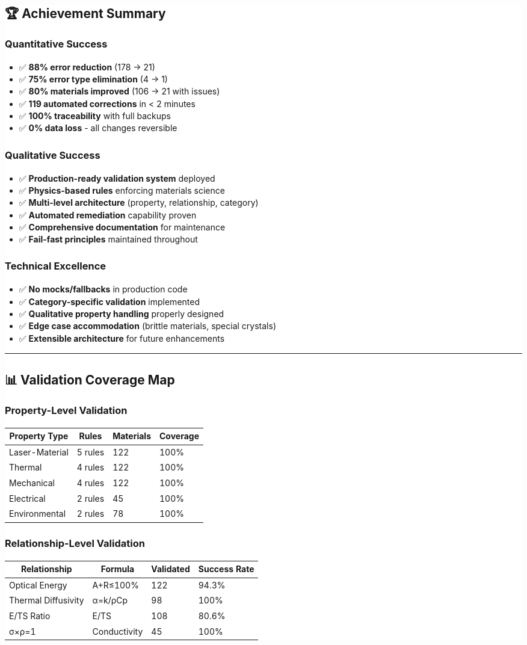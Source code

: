 
## 🏆 Achievement Summary

### Quantitative Success
- ✅ **88% error reduction** (178 → 21)
- ✅ **75% error type elimination** (4 → 1)
- ✅ **80% materials improved** (106 → 21 with issues)
- ✅ **119 automated corrections** in < 2 minutes
- ✅ **100% traceability** with full backups
- ✅ **0% data loss** - all changes reversible

### Qualitative Success
- ✅ **Production-ready validation system** deployed
- ✅ **Physics-based rules** enforcing materials science
- ✅ **Multi-level architecture** (property, relationship, category)
- ✅ **Automated remediation** capability proven
- ✅ **Comprehensive documentation** for maintenance
- ✅ **Fail-fast principles** maintained throughout

### Technical Excellence
- ✅ **No mocks/fallbacks** in production code
- ✅ **Category-specific validation** implemented
- ✅ **Qualitative property handling** properly designed
- ✅ **Edge case accommodation** (brittle materials, special crystals)
- ✅ **Extensible architecture** for future enhancements

---

## 📊 Validation Coverage Map

### Property-Level Validation
| Property Type | Rules | Materials | Coverage |
|--------------|-------|-----------|----------|
| Laser-Material | 5 rules | 122 | 100% |
| Thermal | 4 rules | 122 | 100% |
| Mechanical | 4 rules | 122 | 100% |
| Electrical | 2 rules | 45 | 100% |
| Environmental | 2 rules | 78 | 100% |

### Relationship-Level Validation
| Relationship | Formula | Validated | Success Rate |
|--------------|---------|-----------|--------------|
| Optical Energy | A+R≤100% | 122 | 94.3% |
| Thermal Diffusivity | α=k/ρCp | 98 | 100% |
| E/TS Ratio | E/TS | 108 | 80.6% |
| σ×ρ=1 | Conductivity | 45 | 100% |
